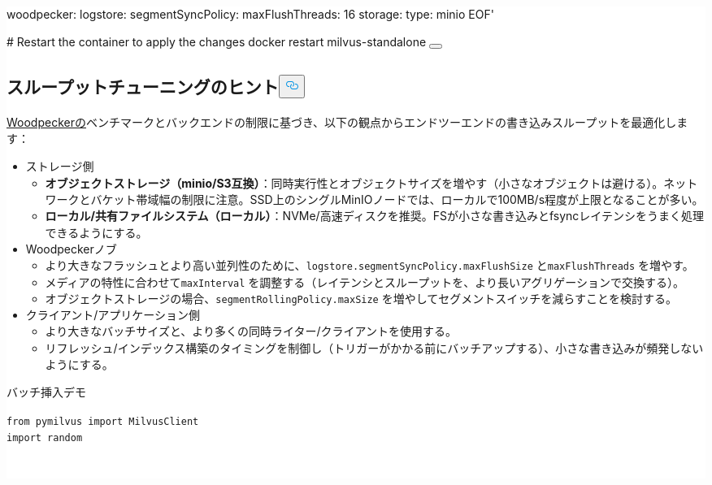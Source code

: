 woodpecker:
  logstore:
    segmentSyncPolicy: 
      maxFlushThreads: 16
  storage:
    type: minio
EOF&#x27;</span>

<span class="hljs-comment"># Restart the container to apply the changes</span>
docker restart milvus-standalone
<button class="copy-code-btn"></button></code></pre>
<h2 id="Throughput-tuning-tips" class="common-anchor-header">スループットチューニングのヒント<button data-href="#Throughput-tuning-tips" class="anchor-icon" translate="no">
      <svg translate="no"
        aria-hidden="true"
        focusable="false"
        height="20"
        version="1.1"
        viewBox="0 0 16 16"
        width="16"
      >
        <path
          fill="#0092E4"
          fill-rule="evenodd"
          d="M4 9h1v1H4c-1.5 0-3-1.69-3-3.5S2.55 3 4 3h4c1.45 0 3 1.69 3 3.5 0 1.41-.91 2.72-2 3.25V8.59c.58-.45 1-1.27 1-2.09C10 5.22 8.98 4 8 4H4c-.98 0-2 1.22-2 2.5S3 9 4 9zm9-3h-1v1h1c1 0 2 1.22 2 2.5S13.98 12 13 12H9c-.98 0-2-1.22-2-2.5 0-.83.42-1.64 1-2.09V6.25c-1.09.53-2 1.84-2 3.25C6 11.31 7.55 13 9 13h4c1.45 0 3-1.69 3-3.5S14.5 6 13 6z"
        ></path>
      </svg>
    </button></h2><p><a href="/docs/ja/woodpecker_architecture.md">Woodpeckerの</a>ベンチマークとバックエンドの制限に基づき、以下の観点からエンドツーエンドの書き込みスループットを最適化します：</p>
<ul>
<li>ストレージ側<ul>
<li><strong>オブジェクトストレージ（minio/S3互換）</strong>：同時実行性とオブジェクトサイズを増やす（小さなオブジェクトは避ける）。ネットワークとバケット帯域幅の制限に注意。SSD上のシングルMinIOノードでは、ローカルで100MB/s程度が上限となることが多い。</li>
<li><strong>ローカル/共有ファイルシステム（ローカル）</strong>：NVMe/高速ディスクを推奨。FSが小さな書き込みとfsyncレイテンシをうまく処理できるようにする。</li>
</ul></li>
<li>Woodpeckerノブ<ul>
<li>より大きなフラッシュとより高い並列性のために、<code translate="no">logstore.segmentSyncPolicy.maxFlushSize</code> と<code translate="no">maxFlushThreads</code> を増やす。</li>
<li>メディアの特性に合わせて<code translate="no">maxInterval</code> を調整する（レイテンシとスループットを、より長いアグリゲーションで交換する）。</li>
<li>オブジェクトストレージの場合、<code translate="no">segmentRollingPolicy.maxSize</code> を増やしてセグメントスイッチを減らすことを検討する。</li>
</ul></li>
<li>クライアント/アプリケーション側<ul>
<li>より大きなバッチサイズと、より多くの同時ライター/クライアントを使用する。</li>
<li>リフレッシュ/インデックス構築のタイミングを制御し（トリガーがかかる前にバッチアップする）、小さな書き込みが頻発しないようにする。</li>
</ul></li>
</ul>
<p>バッチ挿入デモ</p>
<pre><code translate="no" class="language-python"><span class="hljs-keyword">from</span> pymilvus <span class="hljs-keyword">import</span> MilvusClient
<span class="hljs-keyword">import</span> random
